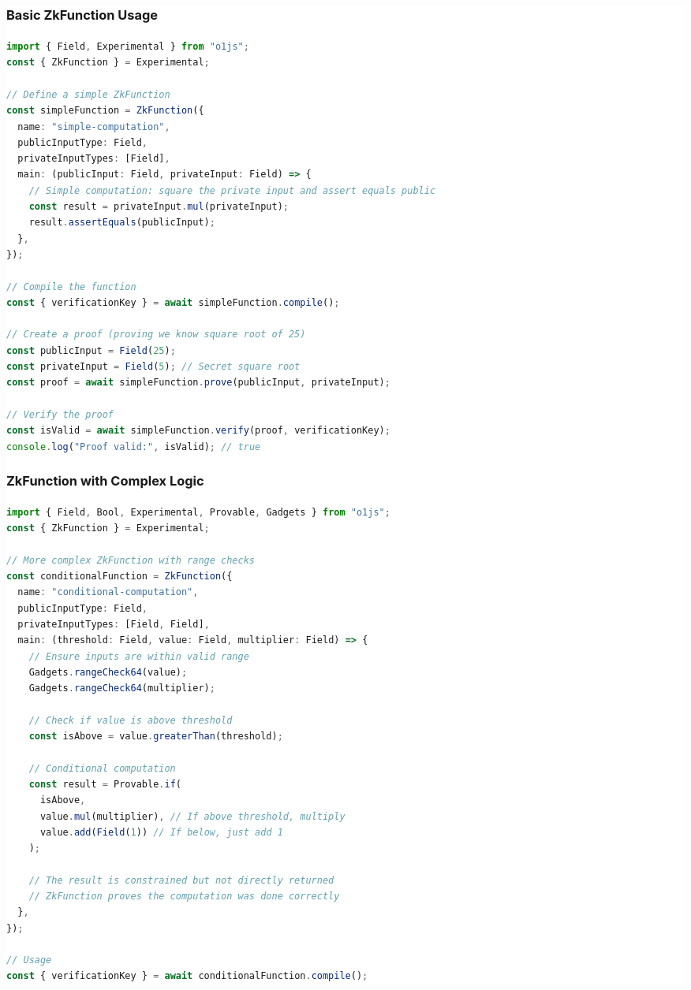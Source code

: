 ### Basic ZkFunction Usage

```typescript
import { Field, Experimental } from "o1js";
const { ZkFunction } = Experimental;

// Define a simple ZkFunction
const simpleFunction = ZkFunction({
  name: "simple-computation",
  publicInputType: Field,
  privateInputTypes: [Field],
  main: (publicInput: Field, privateInput: Field) => {
    // Simple computation: square the private input and assert equals public
    const result = privateInput.mul(privateInput);
    result.assertEquals(publicInput);
  },
});

// Compile the function
const { verificationKey } = await simpleFunction.compile();

// Create a proof (proving we know square root of 25)
const publicInput = Field(25);
const privateInput = Field(5); // Secret square root
const proof = await simpleFunction.prove(publicInput, privateInput);

// Verify the proof
const isValid = await simpleFunction.verify(proof, verificationKey);
console.log("Proof valid:", isValid); // true
```

### ZkFunction with Complex Logic

```typescript
import { Field, Bool, Experimental, Provable, Gadgets } from "o1js";
const { ZkFunction } = Experimental;

// More complex ZkFunction with range checks
const conditionalFunction = ZkFunction({
  name: "conditional-computation",
  publicInputType: Field,
  privateInputTypes: [Field, Field],
  main: (threshold: Field, value: Field, multiplier: Field) => {
    // Ensure inputs are within valid range
    Gadgets.rangeCheck64(value);
    Gadgets.rangeCheck64(multiplier);

    // Check if value is above threshold
    const isAbove = value.greaterThan(threshold);

    // Conditional computation
    const result = Provable.if(
      isAbove,
      value.mul(multiplier), // If above threshold, multiply
      value.add(Field(1)) // If below, just add 1
    );

    // The result is constrained but not directly returned
    // ZkFunction proves the computation was done correctly
  },
});

// Usage
const { verificationKey } = await conditionalFunction.compile();
```